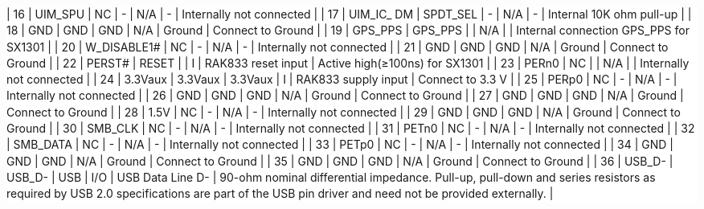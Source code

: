 |  16   |         UIM_SPU         |     NC     |    -    |  N/A  |          -          |                                                                                 Internally not connected                                                                                 |
|  17   |       UIM_IC\_ DM       |  SPDT_SEL  |    -    |  N/A  |          -          |                                                                                 Internal 10K ohm pull-up                                                                                 |
|  18   |           GND           |    GND     |   GND   |  N/A  |       Ground        |                                                                                    Connect to Ground                                                                                     |
|  19   |         GPS_PPS         |  GPS_PPS   |         |  N/A  |                     |                                                                          Internal connection GPS_PPS for SX1301                                                                          |
|  20   |       W_DISABLE1#       |     NC     |    -    |  N/A  |          -          |                                                                                 Internally not connected                                                                                 |
|  21   |           GND           |    GND     |   GND   |  N/A  |       Ground        |                                                                                    Connect to Ground                                                                                     |
|  22   |         PERST#          |   RESET    |         |   I   | RAK833 reset input  |                                                                              Active high(≥100ns) for SX1301                                                                              |
|  23   |          PERn0          |     NC     |         |  N/A  |                     |                                                                                 Internally not connected                                                                                 |
|  24   |         3.3Vaux         |  3.3Vaux   | 3.3Vaux |   I   | RAK833 supply input |                                                                                     Connect to 3.3 V                                                                                     |
|  25   |          PERp0          |     NC     |    -    |  N/A  |          -          |                                                                                 Internally not connected                                                                                 |
|  26   |           GND           |    GND     |   GND   |  N/A  |       Ground        |                                                                                    Connect to Ground                                                                                     |
|  27   |           GND           |    GND     |   GND   |  N/A  |       Ground        |                                                                                    Connect to Ground                                                                                     |
|  28   |          1.5V           |     NC     |    -    |  N/A  |          -          |                                                                                 Internally not connected                                                                                 |
|  29   |           GND           |    GND     |   GND   |  N/A  |       Ground        |                                                                                    Connect to Ground                                                                                     |
|  30   |         SMB_CLK         |     NC     |    -    |  N/A  |          -          |                                                                                 Internally not connected                                                                                 |
|  31   |          PETn0          |     NC     |    -    |  N/A  |          -          |                                                                                 Internally not connected                                                                                 |
|  32   |        SMB_DATA         |     NC     |    -    |  N/A  |          -          |                                                                                 Internally not connected                                                                                 |
|  33   |          PETp0          |     NC     |    -    |  N/A  |          -          |                                                                                 Internally not connected                                                                                 |
|  34   |           GND           |    GND     |   GND   |  N/A  |       Ground        |                                                                                    Connect to Ground                                                                                     |
|  35   |           GND           |    GND     |   GND   |  N/A  |       Ground        |                                                                                    Connect to Ground                                                                                     |
|  36   |         USB_D-          |   USB_D-   |   USB   |  I/O  |  USB Data Line D-   | 90-ohm nominal differential impedance. Pull-up, pull-down and series resistors as required by USB 2.0 specifications are part of the USB pin driver and need not be provided externally. |
